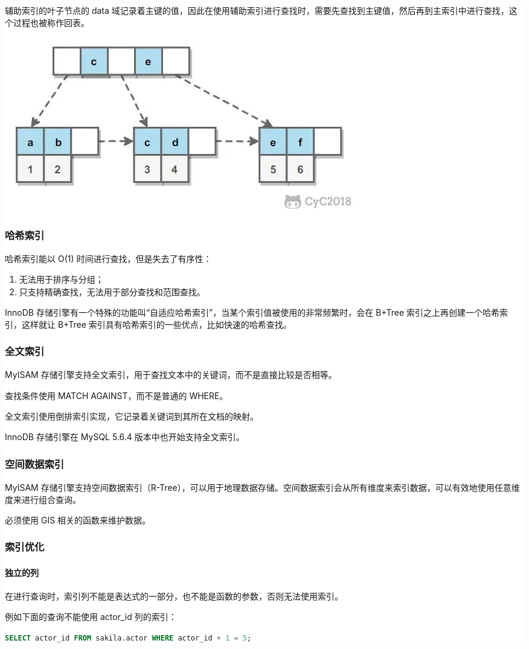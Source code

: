 辅助索引的叶子节点的 data 域记录着主键的值，因此在使用辅助索引进行查找时，需要先查找到主键值，然后再到主索引中进行查找，这个过程也被称作回表。

![图片](/assets/img/db-k-4.jpeg)

### 哈希索引

哈希索引能以 O(1) 时间进行查找，但是失去了有序性：

1. 无法用于排序与分组；
2. 只支持精确查找，无法用于部分查找和范围查找。

InnoDB 存储引擎有一个特殊的功能叫“自适应哈希索引”，当某个索引值被使用的非常频繁时，会在 B+Tree 索引之上再创建一个哈希索引，这样就让 B+Tree 索引具有哈希索引的一些优点，比如快速的哈希查找。

### 全文索引

MyISAM 存储引擎支持全文索引，用于查找文本中的关键词，而不是直接比较是否相等。

查找条件使用 MATCH AGAINST，而不是普通的 WHERE。

全文索引使用倒排索引实现，它记录着关键词到其所在文档的映射。

InnoDB 存储引擎在 MySQL 5.6.4 版本中也开始支持全文索引。

### 空间数据索引

MyISAM 存储引擎支持空间数据索引（R-Tree），可以用于地理数据存储。空间数据索引会从所有维度来索引数据，可以有效地使用任意维度来进行组合查询。

必须使用 GIS 相关的函数来维护数据。

### 索引优化

#### 独立的列

在进行查询时，索引列不能是表达式的一部分，也不能是函数的参数，否则无法使用索引。

例如下面的查询不能使用 actor_id 列的索引：

```sql
SELECT actor_id FROM sakila.actor WHERE actor_id + 1 = 5;
```
